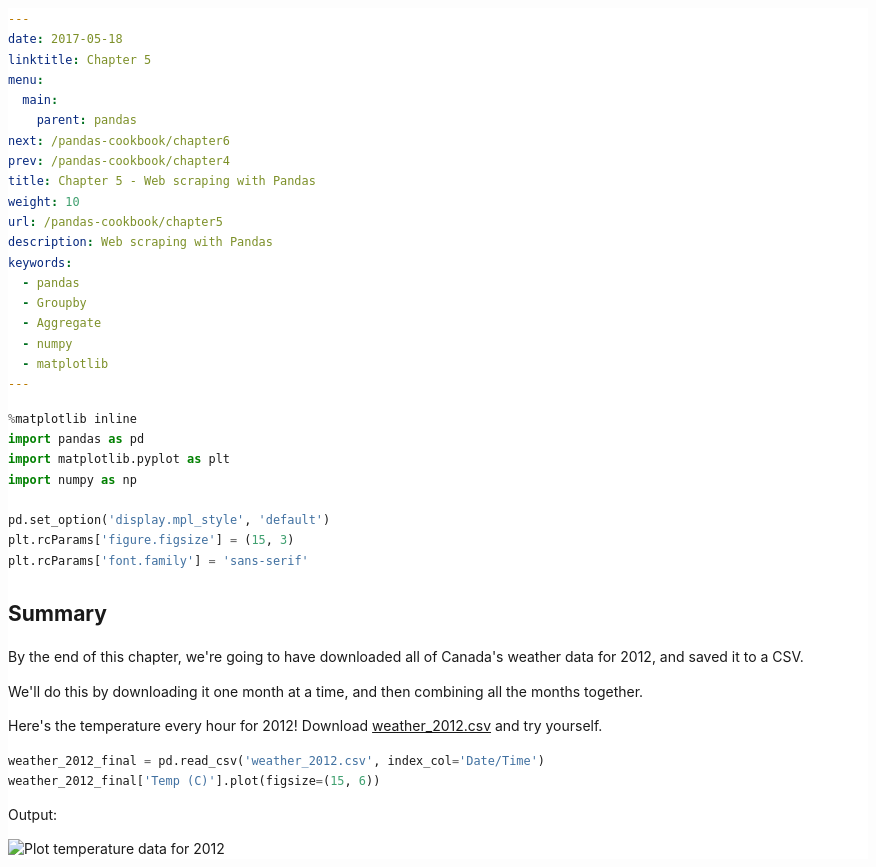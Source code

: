 ```yaml
---
date: 2017-05-18
linktitle: Chapter 5
menu:
  main:
    parent: pandas
next: /pandas-cookbook/chapter6
prev: /pandas-cookbook/chapter4
title: Chapter 5 - Web scraping with Pandas
weight: 10
url: /pandas-cookbook/chapter5
description: Web scraping with Pandas
keywords:
  - pandas
  - Groupby
  - Aggregate
  - numpy
  - matplotlib
---
```


```python
%matplotlib inline
import pandas as pd
import matplotlib.pyplot as plt
import numpy as np

pd.set_option('display.mpl_style', 'default')
plt.rcParams['figure.figsize'] = (15, 3)
plt.rcParams['font.family'] = 'sans-serif'
```

## Summary

By the end of this chapter, we're going to have downloaded all of Canada's weather data for 2012, and saved it to a CSV.

We'll do this by downloading it one month at a time, and then combining all the months together.

Here's the temperature every hour for 2012! Download [weather_2012.csv](https://tutswiki.com/weather_2012.csv) and try yourself.

```python
weather_2012_final = pd.read_csv('weather_2012.csv', index_col='Date/Time')
weather_2012_final['Temp (C)'].plot(figsize=(15, 6))
```

Output:

<div>
    <img src="/img/2012_temperature_chart.png" alt="Plot temperature data for 2012" />
</div>
